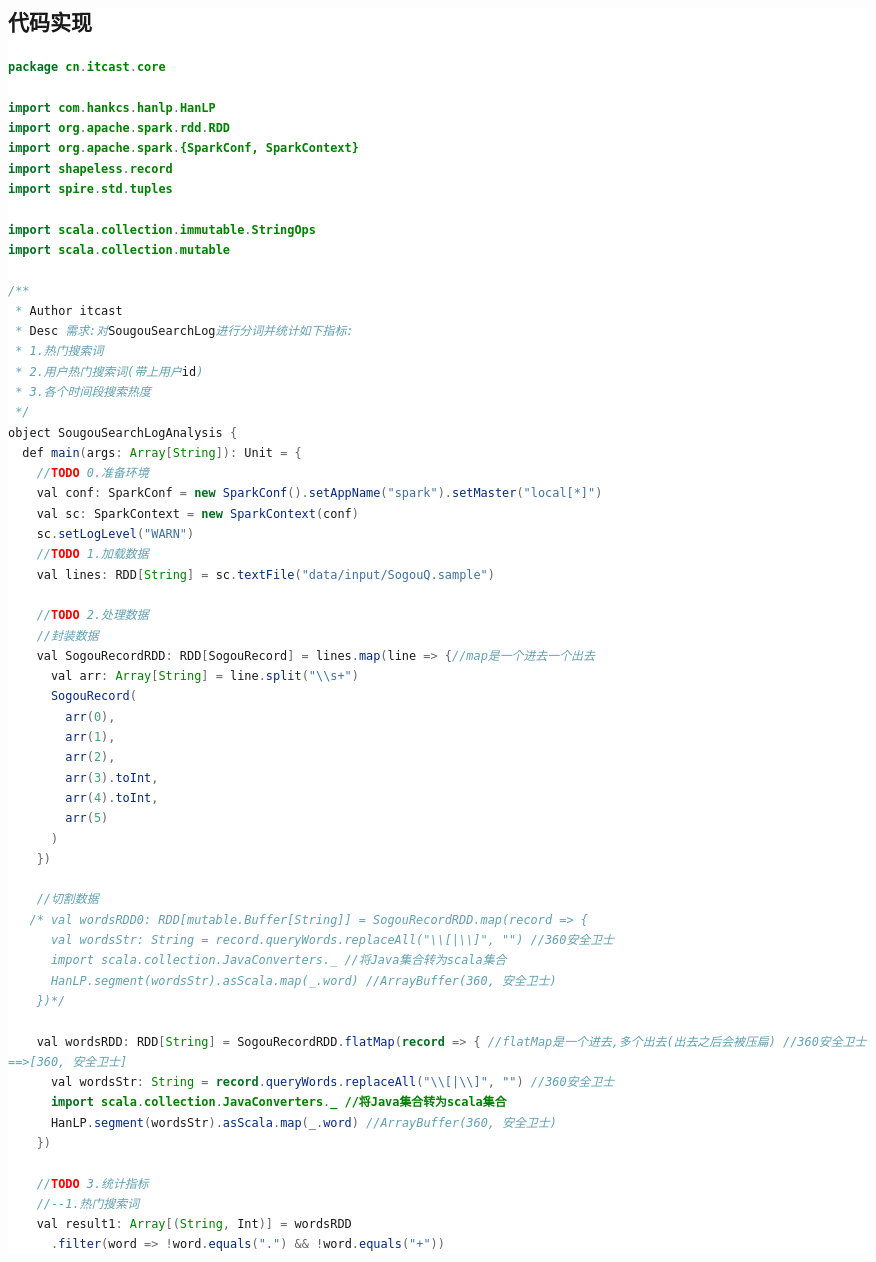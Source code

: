 

## 代码实现

```Java
package cn.itcast.core

import com.hankcs.hanlp.HanLP
import org.apache.spark.rdd.RDD
import org.apache.spark.{SparkConf, SparkContext}
import shapeless.record
import spire.std.tuples

import scala.collection.immutable.StringOps
import scala.collection.mutable

/**
 * Author itcast
 * Desc 需求:对SougouSearchLog进行分词并统计如下指标:
 * 1.热门搜索词
 * 2.用户热门搜索词(带上用户id)
 * 3.各个时间段搜索热度
 */
object SougouSearchLogAnalysis {
  def main(args: Array[String]): Unit = {
    //TODO 0.准备环境
    val conf: SparkConf = new SparkConf().setAppName("spark").setMaster("local[*]")
    val sc: SparkContext = new SparkContext(conf)
    sc.setLogLevel("WARN")
    //TODO 1.加载数据
    val lines: RDD[String] = sc.textFile("data/input/SogouQ.sample")

    //TODO 2.处理数据
    //封装数据
    val SogouRecordRDD: RDD[SogouRecord] = lines.map(line => {//map是一个进去一个出去
      val arr: Array[String] = line.split("\\s+")
      SogouRecord(
        arr(0),
        arr(1),
        arr(2),
        arr(3).toInt,
        arr(4).toInt,
        arr(5)
      )
    })

    //切割数据
   /* val wordsRDD0: RDD[mutable.Buffer[String]] = SogouRecordRDD.map(record => {
      val wordsStr: String = record.queryWords.replaceAll("\\[|\\]", "") //360安全卫士
      import scala.collection.JavaConverters._ //将Java集合转为scala集合
      HanLP.segment(wordsStr).asScala.map(_.word) //ArrayBuffer(360, 安全卫士)
    })*/

    val wordsRDD: RDD[String] = SogouRecordRDD.flatMap(record => { //flatMap是一个进去,多个出去(出去之后会被压扁) //360安全卫士==>[360, 安全卫士]
      val wordsStr: String = record.queryWords.replaceAll("\\[|\\]", "") //360安全卫士
      import scala.collection.JavaConverters._ //将Java集合转为scala集合
      HanLP.segment(wordsStr).asScala.map(_.word) //ArrayBuffer(360, 安全卫士)
    })

    //TODO 3.统计指标
    //--1.热门搜索词
    val result1: Array[(String, Int)] = wordsRDD
      .filter(word => !word.equals(".") && !word.equals("+"))
```